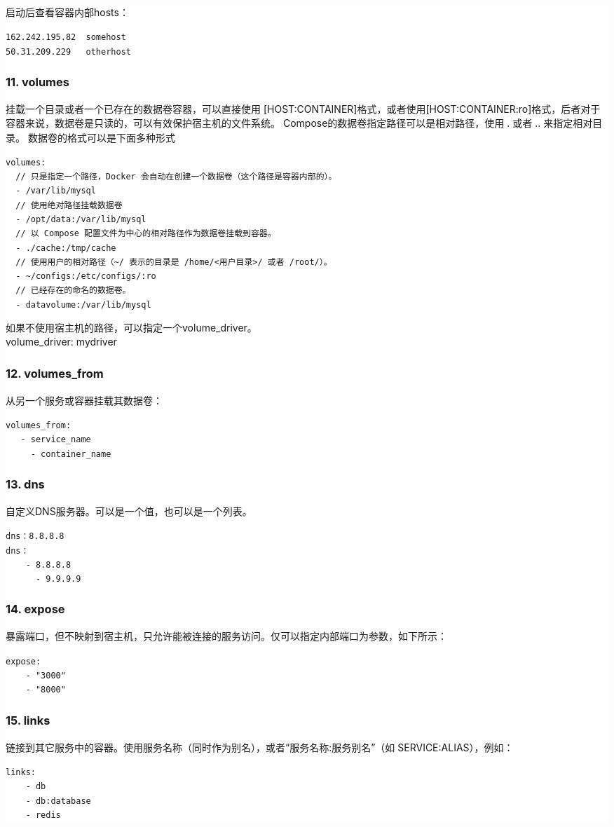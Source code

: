 启动后查看容器内部hosts：
```
162.242.195.82  somehost
50.31.209.229   otherhost
```
### 11. volumes
挂载一个目录或者一个已存在的数据卷容器，可以直接使用 [HOST:CONTAINER]格式，或者使用[HOST:CONTAINER:ro]格式，后者对于容器来说，数据卷是只读的，可以有效保护宿主机的文件系统。
Compose的数据卷指定路径可以是相对路径，使用 . 或者 .. 来指定相对目录。
数据卷的格式可以是下面多种形式

```
volumes:
  // 只是指定一个路径，Docker 会自动在创建一个数据卷（这个路径是容器内部的）。
  - /var/lib/mysql
  // 使用绝对路径挂载数据卷
  - /opt/data:/var/lib/mysql
  // 以 Compose 配置文件为中心的相对路径作为数据卷挂载到容器。
  - ./cache:/tmp/cache
  // 使用用户的相对路径（~/ 表示的目录是 /home/<用户目录>/ 或者 /root/）。
  - ~/configs:/etc/configs/:ro
  // 已经存在的命名的数据卷。
  - datavolume:/var/lib/mysql
```
如果不使用宿主机的路径，可以指定一个volume_driver。     
volume_driver: mydriver

### 12. volumes_from
从另一个服务或容器挂载其数据卷：        
```
volumes_from:
   - service_name   
     - container_name
```

### 13. dns 
自定义DNS服务器。可以是一个值，也可以是一个列表。
```
dns：8.8.8.8
dns：
    - 8.8.8.8   
      - 9.9.9.9
```

### 14. expose
暴露端口，但不映射到宿主机，只允许能被连接的服务访问。仅可以指定内部端口为参数，如下所示：
```
expose:
    - "3000"
    - "8000"
```

### 15. links
链接到其它服务中的容器。使用服务名称（同时作为别名），或者“服务名称:服务别名”（如 SERVICE:ALIAS），例如：       
```
links:
    - db
    - db:database
    - redis
```
